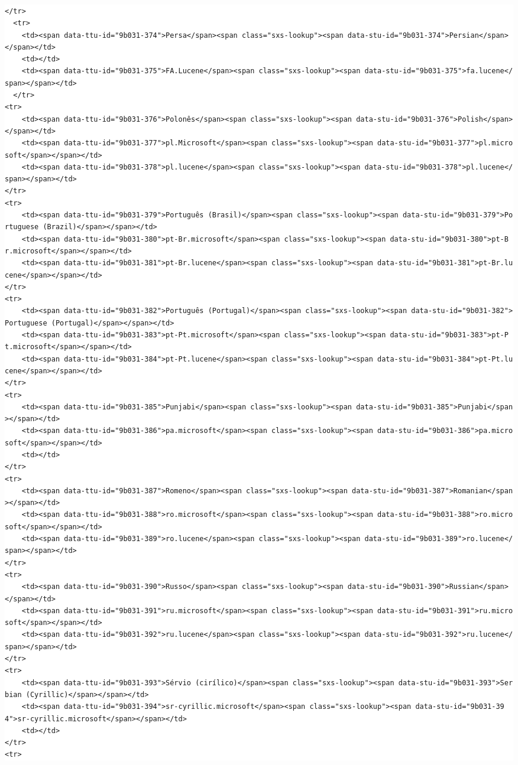     </tr>
      <tr>
        <td><span data-ttu-id="9b031-374">Persa</span><span class="sxs-lookup"><span data-stu-id="9b031-374">Persian</span></span></td>
        <td></td>
        <td><span data-ttu-id="9b031-375">FA.Lucene</span><span class="sxs-lookup"><span data-stu-id="9b031-375">fa.lucene</span></span></td>        
      </tr>
    <tr>
        <td><span data-ttu-id="9b031-376">Polonês</span><span class="sxs-lookup"><span data-stu-id="9b031-376">Polish</span></span></td>
        <td><span data-ttu-id="9b031-377">pl.Microsoft</span><span class="sxs-lookup"><span data-stu-id="9b031-377">pl.microsoft</span></span></td>
        <td><span data-ttu-id="9b031-378">pl.lucene</span><span class="sxs-lookup"><span data-stu-id="9b031-378">pl.lucene</span></span></td>        
    </tr>
    <tr>
        <td><span data-ttu-id="9b031-379">Português (Brasil)</span><span class="sxs-lookup"><span data-stu-id="9b031-379">Portuguese (Brazil)</span></span></td>
        <td><span data-ttu-id="9b031-380">pt-Br.microsoft</span><span class="sxs-lookup"><span data-stu-id="9b031-380">pt-Br.microsoft</span></span></td>
        <td><span data-ttu-id="9b031-381">pt-Br.lucene</span><span class="sxs-lookup"><span data-stu-id="9b031-381">pt-Br.lucene</span></span></td>        
    </tr>
    <tr>
        <td><span data-ttu-id="9b031-382">Português (Portugal)</span><span class="sxs-lookup"><span data-stu-id="9b031-382">Portuguese (Portugal)</span></span></td>
        <td><span data-ttu-id="9b031-383">pt-Pt.microsoft</span><span class="sxs-lookup"><span data-stu-id="9b031-383">pt-Pt.microsoft</span></span></td>        
        <td><span data-ttu-id="9b031-384">pt-Pt.lucene</span><span class="sxs-lookup"><span data-stu-id="9b031-384">pt-Pt.lucene</span></span></td>
    </tr>
    <tr>
        <td><span data-ttu-id="9b031-385">Punjabi</span><span class="sxs-lookup"><span data-stu-id="9b031-385">Punjabi</span></span></td>
        <td><span data-ttu-id="9b031-386">pa.microsoft</span><span class="sxs-lookup"><span data-stu-id="9b031-386">pa.microsoft</span></span></td>
        <td></td>
    </tr>
    <tr>
        <td><span data-ttu-id="9b031-387">Romeno</span><span class="sxs-lookup"><span data-stu-id="9b031-387">Romanian</span></span></td>
        <td><span data-ttu-id="9b031-388">ro.microsoft</span><span class="sxs-lookup"><span data-stu-id="9b031-388">ro.microsoft</span></span></td>
        <td><span data-ttu-id="9b031-389">ro.lucene</span><span class="sxs-lookup"><span data-stu-id="9b031-389">ro.lucene</span></span></td>
    </tr>
    <tr>
        <td><span data-ttu-id="9b031-390">Russo</span><span class="sxs-lookup"><span data-stu-id="9b031-390">Russian</span></span></td>
        <td><span data-ttu-id="9b031-391">ru.microsoft</span><span class="sxs-lookup"><span data-stu-id="9b031-391">ru.microsoft</span></span></td>
        <td><span data-ttu-id="9b031-392">ru.lucene</span><span class="sxs-lookup"><span data-stu-id="9b031-392">ru.lucene</span></span></td>    
    </tr>
    <tr>
        <td><span data-ttu-id="9b031-393">Sérvio (cirílico)</span><span class="sxs-lookup"><span data-stu-id="9b031-393">Serbian (Cyrillic)</span></span></td>
        <td><span data-ttu-id="9b031-394">sr-cyrillic.microsoft</span><span class="sxs-lookup"><span data-stu-id="9b031-394">sr-cyrillic.microsoft</span></span></td>
        <td></td>
    </tr>
    <tr>